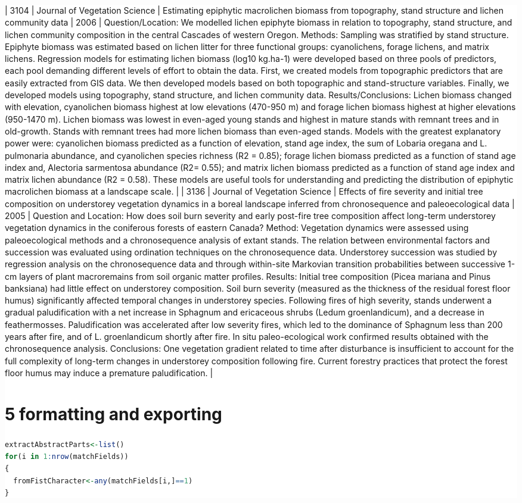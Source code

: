 | 3104 | Journal of Vegetation Science        | Estimating epiphytic macrolichen biomass from topography, stand structure and lichen community data                                                                  | 2006 | Question/Location: We modelled lichen epiphyte biomass in relation to topography, stand structure, and lichen community composition in the central Cascades of western Oregon. Methods: Sampling was stratified by stand structure. Epiphyte biomass was estimated based on lichen litter for three functional groups: cyanolichens, forage lichens, and matrix lichens. Regression models for estimating lichen biomass (log10 kg.ha-1) were developed based on three pools of predictors, each pool demanding different levels of effort to obtain the data. First, we created models from topographic predictors that are easily extracted from GIS data. We then developed models based on both topographic and stand-structure variables. Finally, we developed models using topography, stand structure, and lichen community data. Results/Conclusions: Lichen biomass changed with elevation, cyanolichen biomass highest at low elevations (470-950 m) and forage lichen biomass highest at higher elevations (950-1470 m). Lichen biomass was lowest in even-aged young stands and highest in mature stands with remnant trees and in old-growth. Stands with remnant trees had more lichen biomass than even-aged stands. Models with the greatest explanatory power were: cyanolichen biomass predicted as a function of elevation, stand age index, the sum of Lobaria oregana and L. pulmonaria abundance, and cyanolichen species richness (R2 = 0.85); forage lichen biomass predicted as a function of stand age index and, Alectoria sarmentosa abundance (R2= 0.55); and matrix lichen biomass predicted as a function of stand age index and matrix lichen abundance (R2 = 0.58). These models are useful tools for understanding and predicting the distribution of epiphytic macrolichen biomass at a landscape scale.                                                                                                                                                                                                                                                                                                                                                                                                                                                                                                                                                                                                                                                                                                       |
| 3136 | Journal of Vegetation Science        | Effects of fire severity and initial tree composition on understorey vegetation dynamics in a boreal landscape inferred from chronosequence and paleoecological data | 2005 | Question and Location: How does soil burn severity and early post-fire tree composition affect long-term understorey vegetation dynamics in the coniferous forests of eastern Canada? Method: Vegetation dynamics were assessed using paleoecological methods and a chronosequence analysis of extant stands. The relation between environmental factors and succession was evaluated using ordination techniques on the chronosequence data. Understorey succession was studied by regression analysis on the chronosequence data and through within-site Markovian transition probabilities between successive 1-cm layers of plant macroremains from soil organic matter profiles. Results: Initial tree composition (Picea mariana and Pinus banksiana) had little effect on understorey composition. Soil burn severity (measured as the thickness of the residual forest floor humus) significantly affected temporal changes in understorey species. Following fires of high severity, stands underwent a gradual paludification with a net increase in Sphagnum and ericaceous shrubs (Ledum groenlandicum), and a decrease in feathermosses. Paludification was accelerated after low severity fires, which led to the dominance of Sphagnum less than 200 years after fire, and of L. groenlandicum shortly after fire. In situ paleo-ecological work confirmed results obtained with the chronosequence analysis. Conclusions: One vegetation gradient related to time after disturbance is insufficient to account for the full complexity of long-term changes in understorey composition following fire. Current forestry practices that protect the forest floor humus may induce a premature paludification.                                                                                                                                                                                                                                                                                                                                                                                                                                                                                                                                                                                                                                                                                                                                                                                                                       |

</div>

# 5 formatting and exporting

``` r
extractAbstractParts<-list()
for(i in 1:nrow(matchFields))
{
  fromFistCharacter<-any(matchFields[i,]==1)
}
```
